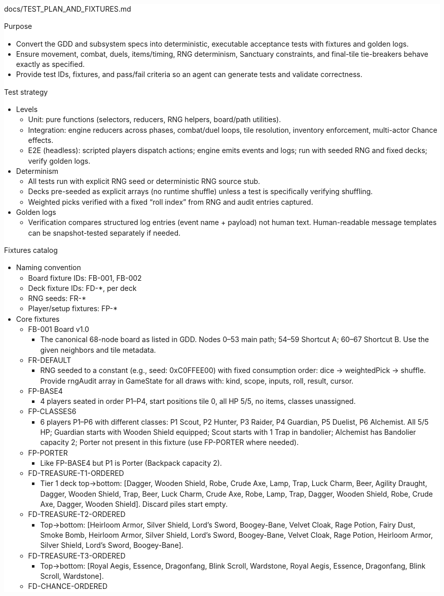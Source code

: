 docs/TEST_PLAN_AND_FIXTURES.md

Purpose
- Convert the GDD and subsystem specs into deterministic, executable acceptance tests with fixtures and golden logs.
- Ensure movement, combat, duels, items/timing, RNG determinism, Sanctuary constraints, and final-tile tie-breakers behave exactly as specified.
- Provide test IDs, fixtures, and pass/fail criteria so an agent can generate tests and validate correctness.

Test strategy
- Levels
  - Unit: pure functions (selectors, reducers, RNG helpers, board/path utilities).
  - Integration: engine reducers across phases, combat/duel loops, tile resolution, inventory enforcement, multi-actor Chance effects.
  - E2E (headless): scripted players dispatch actions; engine emits events and logs; run with seeded RNG and fixed decks; verify golden logs.
- Determinism
  - All tests run with explicit RNG seed or deterministic RNG source stub.
  - Decks pre-seeded as explicit arrays (no runtime shuffle) unless a test is specifically verifying shuffling.
  - Weighted picks verified with a fixed “roll index” from RNG and audit entries captured.
- Golden logs
  - Verification compares structured log entries (event name + payload) not human text. Human-readable message templates can be snapshot-tested separately if needed.

Fixtures catalog
- Naming convention
  - Board fixture IDs: FB-001, FB-002
  - Deck fixture IDs: FD-*, per deck
  - RNG seeds: FR-*
  - Player/setup fixtures: FP-*
- Core fixtures
  - FB-001 Board v1.0
    - The canonical 68-node board as listed in GDD. Nodes 0–53 main path; 54–59 Shortcut A; 60–67 Shortcut B. Use the given neighbors and tile metadata.
  - FR-DEFAULT
    - RNG seeded to a constant (e.g., seed: 0xC0FFEE00) with fixed consumption order: dice → weightedPick → shuffle. Provide rngAudit array in GameState for all draws with: kind, scope, inputs, roll, result, cursor.
  - FP-BASE4
    - 4 players seated in order P1–P4, start positions tile 0, all HP 5/5, no items, classes unassigned.
  - FP-CLASSES6
    - 6 players P1–P6 with different classes: P1 Scout, P2 Hunter, P3 Raider, P4 Guardian, P5 Duelist, P6 Alchemist. All 5/5 HP; Guardian starts with Wooden Shield equipped; Scout starts with 1 Trap in bandolier; Alchemist has Bandolier capacity 2; Porter not present in this fixture (use FP-PORTER where needed).
  - FP-PORTER
    - Like FP-BASE4 but P1 is Porter (Backpack capacity 2).
  - FD-TREASURE-T1-ORDERED
    - Tier 1 deck top→bottom: [Dagger, Wooden Shield, Robe, Crude Axe, Lamp, Trap, Luck Charm, Beer, Agility Draught, Dagger, Wooden Shield, Trap, Beer, Luck Charm, Crude Axe, Robe, Lamp, Trap, Dagger, Wooden Shield, Robe, Crude Axe, Dagger, Wooden Shield]. Discard piles start empty.
  - FD-TREASURE-T2-ORDERED
    - Top→bottom: [Heirloom Armor, Silver Shield, Lord’s Sword, Boogey-Bane, Velvet Cloak, Rage Potion, Fairy Dust, Smoke Bomb, Heirloom Armor, Silver Shield, Lord’s Sword, Boogey-Bane, Velvet Cloak, Rage Potion, Heirloom Armor, Silver Shield, Lord’s Sword, Boogey-Bane].
  - FD-TREASURE-T3-ORDERED
    - Top→bottom: [Royal Aegis, Essence, Dragonfang, Blink Scroll, Wardstone, Royal Aegis, Essence, Dragonfang, Blink Scroll, Wardstone].
  - FD-CHANCE-ORDERED